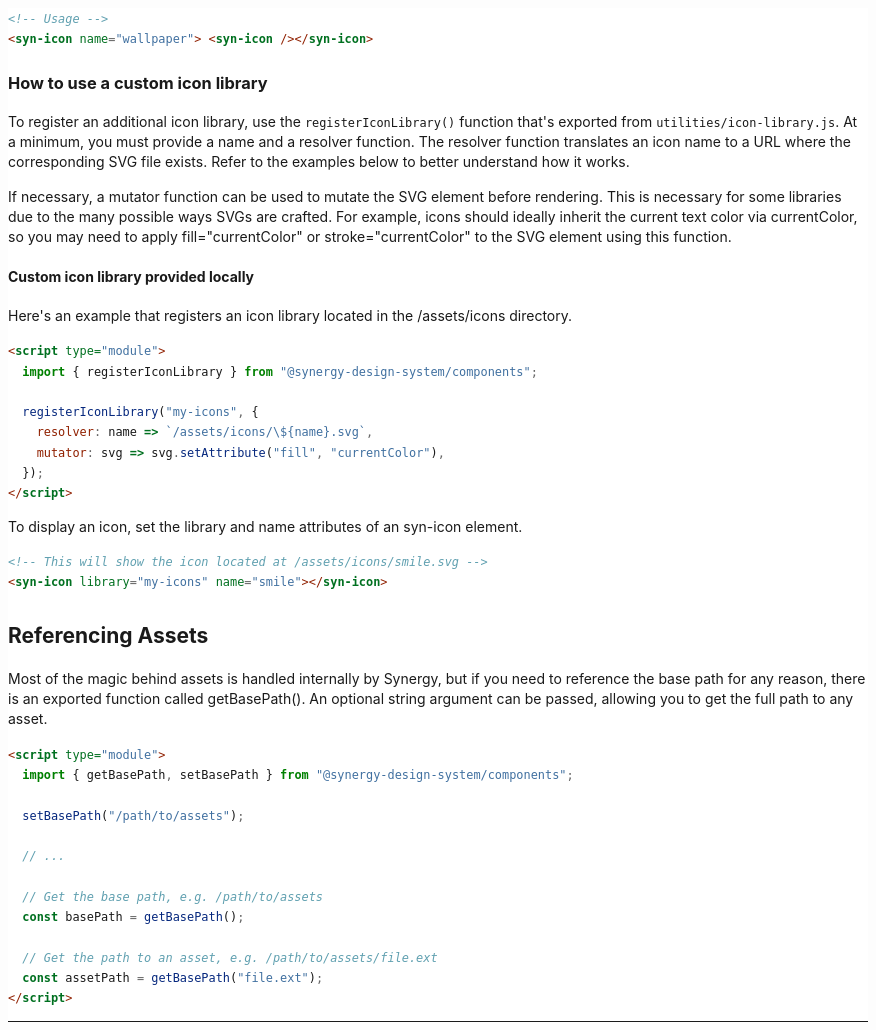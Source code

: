 ```html
<!-- Usage -->
<syn-icon name="wallpaper"> <syn-icon /></syn-icon>
```

### How to use a custom icon library

To register an additional icon library, use the `registerIconLibrary()` function that's exported from `utilities/icon-library.js`.
At a minimum, you must provide a name and a resolver function. The resolver function translates an icon name to a URL where the corresponding SVG file exists.
Refer to the examples below to better understand how it works.

If necessary, a mutator function can be used to mutate the SVG element before rendering. This is necessary for some libraries due to the many possible ways SVGs are crafted.
For example, icons should ideally inherit the current text color via currentColor, so you may need to apply fill="currentColor" or stroke="currentColor" to the SVG element using this function.

#### Custom icon library provided locally

Here's an example that registers an icon library located in the /assets/icons directory.

```html
<script type="module">
  import { registerIconLibrary } from "@synergy-design-system/components";

  registerIconLibrary("my-icons", {
    resolver: name => `/assets/icons/\${name}.svg`,
    mutator: svg => svg.setAttribute("fill", "currentColor"),
  });
</script>
```

To display an icon, set the library and name attributes of an syn-icon element.

```html
<!-- This will show the icon located at /assets/icons/smile.svg -->
<syn-icon library="my-icons" name="smile"></syn-icon>
```

## Referencing Assets

Most of the magic behind assets is handled internally by Synergy, but if you need to reference the base path for any reason, there is an exported function called getBasePath(). An optional string argument can be passed, allowing you to get the full path to any asset.

```html
<script type="module">
  import { getBasePath, setBasePath } from "@synergy-design-system/components";

  setBasePath("/path/to/assets");

  // ...

  // Get the base path, e.g. /path/to/assets
  const basePath = getBasePath();

  // Get the path to an asset, e.g. /path/to/assets/file.ext
  const assetPath = getBasePath("file.ext");
</script>
```

---